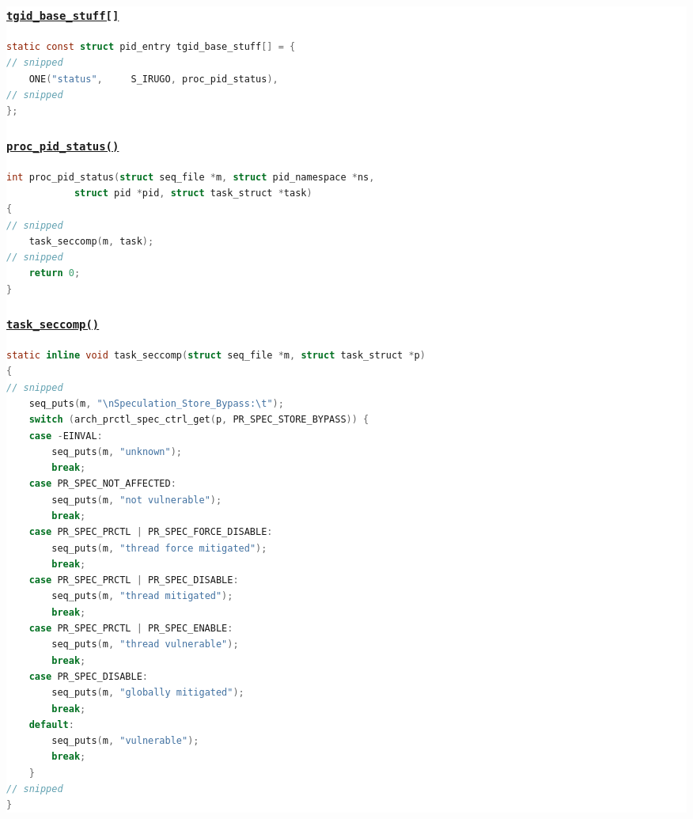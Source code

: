 ### [`tgid_base_stuff[]`](https://elixir.bootlin.com/linux/v6.10.2/source/fs/proc/base.c#L3259)

```c
static const struct pid_entry tgid_base_stuff[] = {
// snipped
	ONE("status",     S_IRUGO, proc_pid_status),
// snipped
};
```

### [`proc_pid_status()`](https://elixir.bootlin.com/linux/v6.10.2/source/fs/proc/array.c#L439)

```c
int proc_pid_status(struct seq_file *m, struct pid_namespace *ns,
			struct pid *pid, struct task_struct *task)
{
// snipped
	task_seccomp(m, task);
// snipped
	return 0;
}
```

### [`task_seccomp()`](https://elixir.bootlin.com/linux/v6.10.2/source/fs/proc/array.c#L333)

```c
static inline void task_seccomp(struct seq_file *m, struct task_struct *p)
{
// snipped
	seq_puts(m, "\nSpeculation_Store_Bypass:\t");
	switch (arch_prctl_spec_ctrl_get(p, PR_SPEC_STORE_BYPASS)) {
	case -EINVAL:
		seq_puts(m, "unknown");
		break;
	case PR_SPEC_NOT_AFFECTED:
		seq_puts(m, "not vulnerable");
		break;
	case PR_SPEC_PRCTL | PR_SPEC_FORCE_DISABLE:
		seq_puts(m, "thread force mitigated");
		break;
	case PR_SPEC_PRCTL | PR_SPEC_DISABLE:
		seq_puts(m, "thread mitigated");
		break;
	case PR_SPEC_PRCTL | PR_SPEC_ENABLE:
		seq_puts(m, "thread vulnerable");
		break;
	case PR_SPEC_DISABLE:
		seq_puts(m, "globally mitigated");
		break;
	default:
		seq_puts(m, "vulnerable");
		break;
	}
// snipped
}
```

